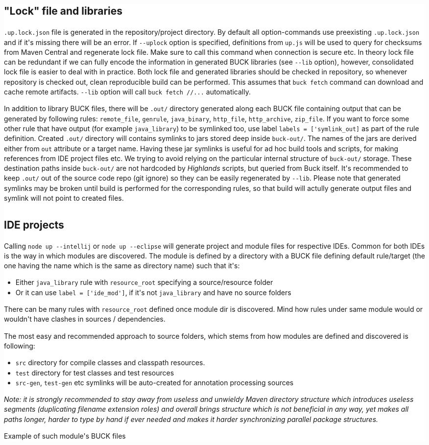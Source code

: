 ## "Lock" file and libraries

`.up.lock.json` file is generated in the repository/project directory. By default all option-commands use preexisting `.up.lock.json` and if it's missing there will be an error. If `--uplock` option is specified, definitions from `up.js` will be used to query for checksums from Maven Central and regenerate lock file. Make sure to call this command when connection is secure etc. In theory lock file can be redundant if we can fully encode the information in generated BUCK libraries (see `--lib` option), however, consolidated lock file is easier to deal with in practice. Both lock file and generated libraries should be checked in repository, so whenever repository is checked out, clean reproducible build can be performed. This assumes that `buck fetch` command can download and cache remote artifacts. `--lib` option will call `buck fetch //...` automatically.

In addition to library BUCK files, there will be `.out/` directory generated along each BUCK file containing output that can be generated by following rules: `remote_file`, `genrule`, `java_binary`, `http_file`, `http_archive`, `zip_file`. If you want to force some other rule that have output (for example `java_library`) to be symlinked too, use label `labels = ['symlink_out]` as part of the rule definition. Created  `.out/` directory will contains symlinks to jars stored deep inside `buck-out/`. The names of the jars are derived either from `out` attribute or a target name. Having these jar symlinks is useful for ad hoc build tools and scripts, for making references from IDE project files etc. We trying to avoid relying on the particular internal structure of `buck-out/` storage. These destination paths inside `buck-out/` are not hardcoded by _Highlands_ scripts, but queried from Buck itself. It's recommended to keep `.out/` out of the source code repo (git ignore) so they can be easily regenerated by `--lib`. Please note that generated symlinks may be broken until build is performed for the corresponding rules, so that build will actully generate output files and symlink will not point to created files.

## IDE projects

Calling `node up --intellij` or `node up --eclipse` will generate project and module files for respective IDEs.
Common for both IDEs is the way in which modules are discovered. The module is defined by a directory with a BUCK file defining default rule/target (the one having the name which is the same as directory name) such that it's:

* Either `java_library` rule with `resource_root` specifying a source/resource folder
* Or it can use `label = ['ide_mod']`, if it's not `java_library` and have no source folders

There can be many rules with `resource_root` defined once module dir is discovered. Mind how rules under same module would or wouldn't have clashes in sources / dependencies.

The most easy and recommended approach to source folders, which stems from how modules are defined and discovered is following:

* `src` directory for compile classes and classpath resources.
* `test` directory for test classes and test resources
* `src-gen`, `test-gen` etc symlinks will be auto-created for annotation processing sources

_Note: it is strongly recommended to stay away from useless and unwieldy Maven directory structure which introduces useless segments (duplicating filename extension roles) and overall brings structure which is not beneficial in any way, yet makes all paths longer, harder to type by hand if ever needed and makes it harder synchronizing parallel package structures._

Example of such module's BUCK files
